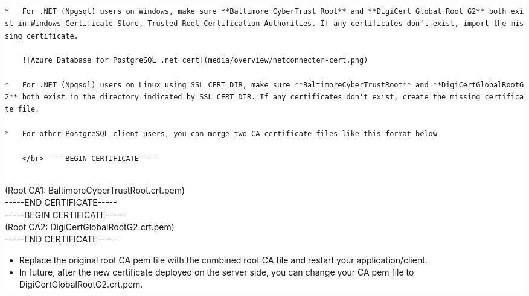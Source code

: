    *   For .NET (Npgsql) users on Windows, make sure **Baltimore CyberTrust Root** and **DigiCert Global Root G2** both exist in Windows Certificate Store, Trusted Root Certification Authorities. If any certificates don't exist, import the missing certificate.

        ![Azure Database for PostgreSQL .net cert](media/overview/netconnecter-cert.png)

    *   For .NET (Npgsql) users on Linux using SSL_CERT_DIR, make sure **BaltimoreCyberTrustRoot** and **DigiCertGlobalRootG2** both exist in the directory indicated by SSL_CERT_DIR. If any certificates don't exist, create the missing certificate file.

    *   For other PostgreSQL client users, you can merge two CA certificate files like this format below

        </br>-----BEGIN CERTIFICATE-----
</br>(Root CA1: BaltimoreCyberTrustRoot.crt.pem)
</br>-----END CERTIFICATE-----
</br>-----BEGIN CERTIFICATE-----
</br>(Root CA2: DigiCertGlobalRootG2.crt.pem)
</br>-----END CERTIFICATE-----

*   Replace the original root CA pem file with the combined root CA file and restart your application/client.
*    In future, after the new certificate deployed on the server side, you can change your CA pem file to DigiCertGlobalRootG2.crt.pem.
